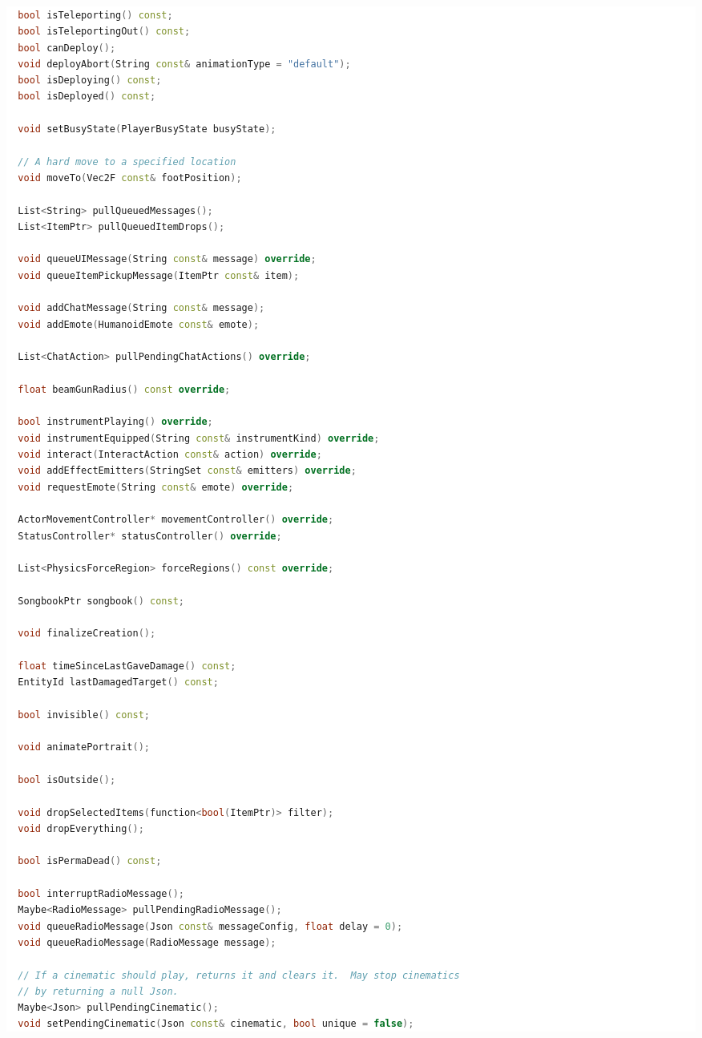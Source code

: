 ```cpp
  bool isTeleporting() const;
  bool isTeleportingOut() const;
  bool canDeploy();
  void deployAbort(String const& animationType = "default");
  bool isDeploying() const;
  bool isDeployed() const;

  void setBusyState(PlayerBusyState busyState);

  // A hard move to a specified location
  void moveTo(Vec2F const& footPosition);

  List<String> pullQueuedMessages();
  List<ItemPtr> pullQueuedItemDrops();

  void queueUIMessage(String const& message) override;
  void queueItemPickupMessage(ItemPtr const& item);

  void addChatMessage(String const& message);
  void addEmote(HumanoidEmote const& emote);

  List<ChatAction> pullPendingChatActions() override;

  float beamGunRadius() const override;

  bool instrumentPlaying() override;
  void instrumentEquipped(String const& instrumentKind) override;
  void interact(InteractAction const& action) override;
  void addEffectEmitters(StringSet const& emitters) override;
  void requestEmote(String const& emote) override;

  ActorMovementController* movementController() override;
  StatusController* statusController() override;

  List<PhysicsForceRegion> forceRegions() const override;

  SongbookPtr songbook() const;

  void finalizeCreation();

  float timeSinceLastGaveDamage() const;
  EntityId lastDamagedTarget() const;

  bool invisible() const;

  void animatePortrait();

  bool isOutside();

  void dropSelectedItems(function<bool(ItemPtr)> filter);
  void dropEverything();

  bool isPermaDead() const;

  bool interruptRadioMessage();
  Maybe<RadioMessage> pullPendingRadioMessage();
  void queueRadioMessage(Json const& messageConfig, float delay = 0);
  void queueRadioMessage(RadioMessage message);

  // If a cinematic should play, returns it and clears it.  May stop cinematics
  // by returning a null Json.
  Maybe<Json> pullPendingCinematic();
  void setPendingCinematic(Json const& cinematic, bool unique = false);
```